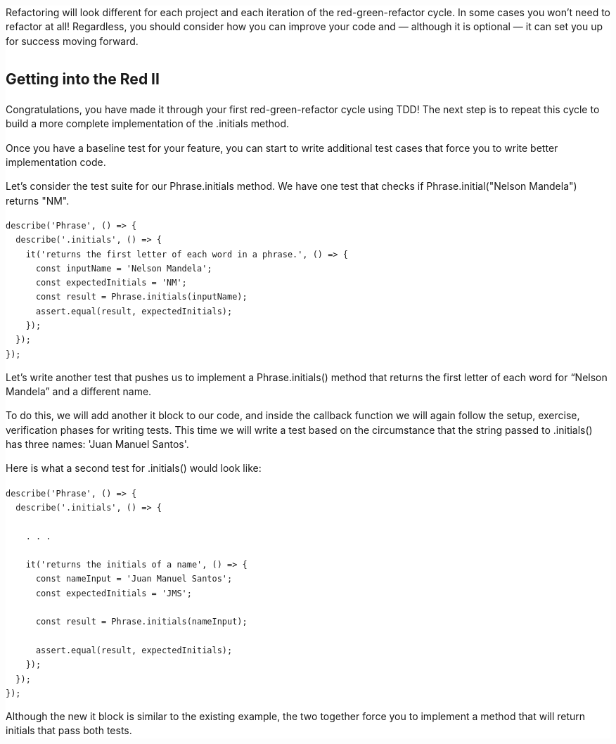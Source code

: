 Refactoring will look different for each project and each iteration of the red-green-refactor cycle. In some cases you won’t need to refactor at all! Regardless, you should consider how you can improve your code and — although it is optional — it can set you up for success moving forward.

## Getting into the Red II
Congratulations, you have made it through your first red-green-refactor cycle using TDD! The next step is to repeat this cycle to build a more complete implementation of the .initials method.

Once you have a baseline test for your feature, you can start to write additional test cases that force you to write better implementation code.

Let’s consider the test suite for our Phrase.initials method. We have one test that checks if Phrase.initial("Nelson Mandela") returns "NM".
```JS
describe('Phrase', () => {
  describe('.initials', () => {
    it('returns the first letter of each word in a phrase.', () => {
      const inputName = 'Nelson Mandela';
      const expectedInitials = 'NM';
      const result = Phrase.initials(inputName);
      assert.equal(result, expectedInitials);
    });
  });
});
```

Let’s write another test that pushes us to implement a Phrase.initials() method that returns the first letter of each word for “Nelson Mandela” and a different name.

To do this, we will add another it block to our code, and inside the callback function we will again follow the setup, exercise, verification phases for writing tests. This time we will write a test based on the circumstance that the string passed to .initials() has three names: 'Juan Manuel Santos'.

Here is what a second test for .initials() would look like:
```JS
describe('Phrase', () => {
  describe('.initials', () => {
 
    . . .
 
    it('returns the initials of a name', () => {
      const nameInput = 'Juan Manuel Santos';
      const expectedInitials = 'JMS';
 
      const result = Phrase.initials(nameInput);
 
      assert.equal(result, expectedInitials);
    });
  });
});
```

Although the new it block is similar to the existing example, the two together force you to implement a method that will return initials that pass both tests.
